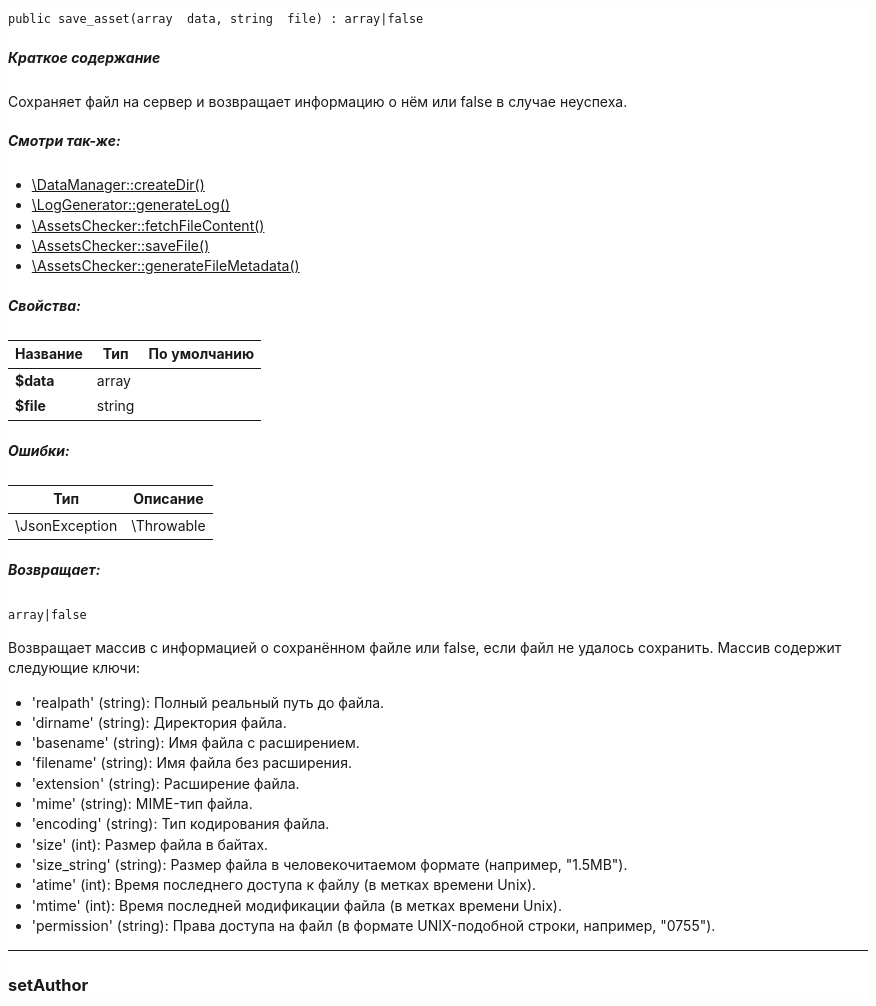 ```
public save_asset(array  data, string  file) : array|false
```

##### Краткое содержание

Сохраняет файл на сервер и возвращает информацию о нём или false в случае неуспеха.

##### Смотри так-же:

 * [\DataManager::createDir()](./DataManager.md#method_createDir)
 * [\LogGenerator::generateLog()](./LogGenerator.md#method_generateLog)
 * [\AssetsChecker::fetchFileContent()](./AssetsChecker.md#method_fetchFileContent)
 * [\AssetsChecker::saveFile()](./AssetsChecker.md#method_saveFile)
 * [\AssetsChecker::generateFileMetadata()](./AssetsChecker.md#method_generateFileMetadata)

##### Свойства:

| Название | Тип | По умолчанию |
|----------|-----|----------|
| **$data** | array |  |
| **$file** | string |  |

##### Ошибки:

| Тип | Описание |
|-----|----------|
| \JsonException|\Throwable | Генерирует исключение, если возникает ошибка обработки JSON. |

##### Возвращает:

```
array|false
```
Возвращает массив с информацией о сохранённом файле или false, если файл не удалось сохранить.
Массив содержит следующие ключи:
- &#039;realpath&#039; (string): Полный реальный путь до файла.
- &#039;dirname&#039; (string): Директория файла.
- &#039;basename&#039; (string): Имя файла с расширением.
- &#039;filename&#039; (string): Имя файла без расширения.
- &#039;extension&#039; (string): Расширение файла.
- &#039;mime&#039; (string): MIME-тип файла.
- &#039;encoding&#039; (string): Тип кодирования файла.
- &#039;size&#039; (int): Размер файла в байтах.
- &#039;size_string&#039; (string): Размер файла в человекочитаемом формате (например, &quot;1.5MB&quot;).
- &#039;atime&#039; (int): Время последнего доступа к файлу (в метках времени Unix).
- &#039;mtime&#039; (int): Время последней модификации файла (в метках времени Unix).
- &#039;permission&#039; (string): Права доступа на файл (в формате UNIX-подобной строки, например, &quot;0755&quot;).

---

<a id="method_setAuthor"></a>
### setAuthor
